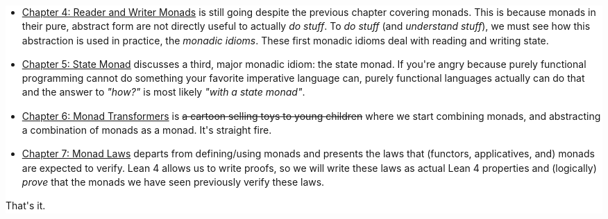 - [Chapter 4: Reader and Writer Monads](part4/index.html) is still going despite the previous
  chapter covering monads. This is because monads in their pure, abstract form are not directly
  useful to actually *do stuff*. To *do stuff* (and *understand stuff*), we must see how this
  abstraction is used in practice, the *monadic idioms*. These first monadic idioms deal with
  reading and writing state.

- [Chapter 5: State Monad](part5/index.html) discusses a third, major monadic idiom: the state
  monad. If you're angry because purely functional programming cannot do something your favorite
  imperative language can, purely functional languages actually can do that and the answer to
  *"how?"* is most likely *"with a state monad"*.

- [Chapter 6: Monad Transformers](part6/index.html) is ~~a cartoon selling toys to young children~~
  where we start combining monads, and abstracting a combination of monads as a monad. It's straight
  fire.

- [Chapter 7: Monad Laws](part7/index.html) departs from defining/using monads and presents the laws
  that (functors, applicatives, and) monads are expected to verify. Lean 4 allows us to write
  proofs, so we will write these laws as actual Lean 4 properties and (logically) *prove* that the
  monads we have seen previously verify these laws.

That's it.



[lean]: https://leanprover.github.io
[bowen]: https://github.com/jhb563
[coq]: https://coq.inria.fr
[koka]: https://koka-lang.github.io/koka/doc/book.html
[lean doc]: https://leanprover.github.io/documentation
[Russel's paradox]: https://en.wikipedia.org/wiki/Russell%27s_paradox